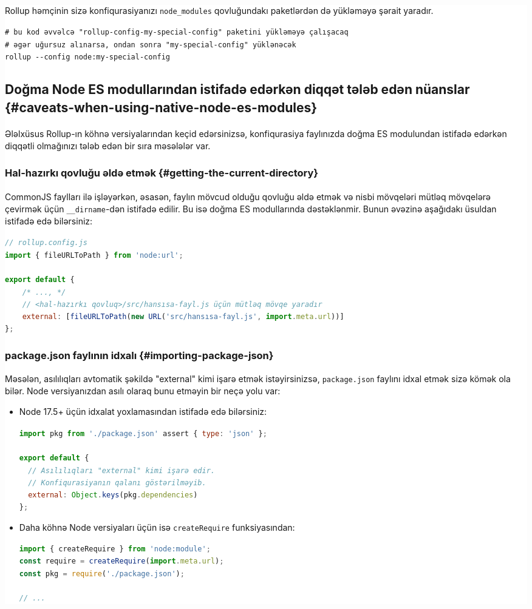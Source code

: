 Rollup həmçinin sizə konfiqurasiyanızı `node_modules` qovluğundakı paketlərdən də yükləməyə şərait yaradır.

```shell
# bu kod əvvəlcə "rollup-config-my-special-config" paketini yükləməyə çalışacaq
# əgər uğursuz alınarsa, ondan sonra "my-special-config" yüklənəcək
rollup --config node:my-special-config
```

## Doğma Node ES modullarından istifadə edərkən diqqət tələb edən nüanslar {#caveats-when-using-native-node-es-modules}

Ələlxüsus Rollup-ın köhnə versiyalarından keçid edərsinizsə, konfiqurasiya faylınızda doğma ES modulundan istifadə edərkən diqqətli olmağınızı tələb edən bir sıra məsələlər var.

### Hal-hazırkı qovluğu əldə etmək {#getting-the-current-directory}

CommonJS faylları ilə işləyərkən, əsasən, faylın mövcud olduğu qovluğu əldə etmək və nisbi mövqeləri mütləq mövqelərə çevirmək üçün `__dirname`-dən istifadə edilir. Bu isə doğma ES modullarında dəstəklənmir. Bunun əvəzinə aşağıdakı üsuldan istifadə edə bilərsiniz:

```js twoslash
// rollup.config.js
import { fileURLToPath } from 'node:url';

export default {
	/* ..., */
	// <hal-hazırkı qovluq>/src/hansısa-fayl.js üçün mütləq mövqe yaradır
	external: [fileURLToPath(new URL('src/hansısa-fayl.js', import.meta.url))]
};
```

### package.json faylının idxalı {#importing-package-json}

Məsələn, asılılıqları avtomatik şəkildə "external" kimi işarə etmək istəyirsinizsə, `package.json` faylını idxal etmək sizə kömək ola bilər. Node versiyanızdan asılı olaraq bunu etməyin bir neçə yolu var:

- Node 17.5+ üçün idxalat yoxlamasından istifadə edə bilərsiniz:

  ```js twoslash
  import pkg from './package.json' assert { type: 'json' };

  export default {
  	// Asılılıqları "external" kimi işarə edir.
  	// Konfiqurasiyanın qalanı göstərilməyib.
  	external: Object.keys(pkg.dependencies)
  };
  ```

- Daha köhnə Node versiyaları üçün isə `createRequire` funksiyasından:

  ```js twoslash
  import { createRequire } from 'node:module';
  const require = createRequire(import.meta.url);
  const pkg = require('./package.json');

  // ...
  ```
